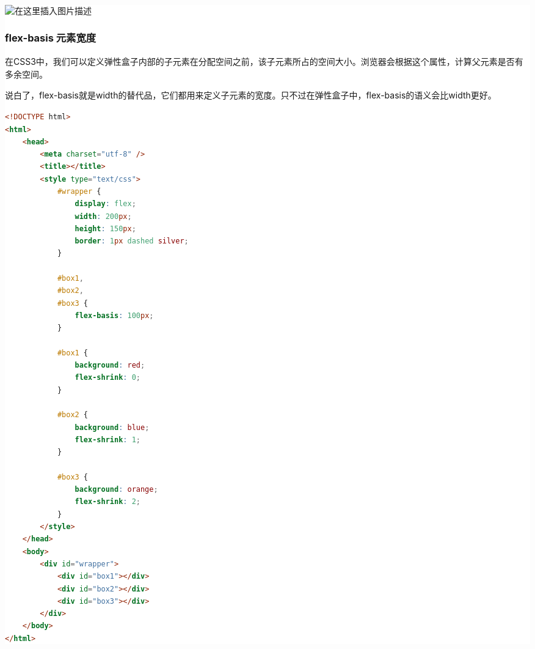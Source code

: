 ![在这里插入图片描述](https://img-blog.csdnimg.cn/04f828e8f4b7444fbb4221226fe81a27.png)

### flex-basis 元素宽度

在CSS3中，我们可以定义弹性盒子内部的子元素在分配空间之前，该子元素所占的空间大小。浏览器会根据这个属性，计算父元素是否有多余空间。

说白了，flex-basis就是width的替代品，它们都用来定义子元素的宽度。只不过在弹性盒子中，flex-basis的语义会比width更好。

```html
<!DOCTYPE html>
<html>
	<head>
		<meta charset="utf-8" />
		<title></title>
		<style type="text/css">
			#wrapper {
				display: flex;
				width: 200px;
				height: 150px;
				border: 1px dashed silver;
			}

			#box1,
			#box2,
			#box3 {
				flex-basis: 100px;
			}

			#box1 {
				background: red;
				flex-shrink: 0;
			}

			#box2 {
				background: blue;
				flex-shrink: 1;
			}

			#box3 {
				background: orange;
				flex-shrink: 2;
			}
		</style>
	</head>
	<body>
		<div id="wrapper">
			<div id="box1"></div>
			<div id="box2"></div>
			<div id="box3"></div>
		</div>
	</body>
</html>
```

